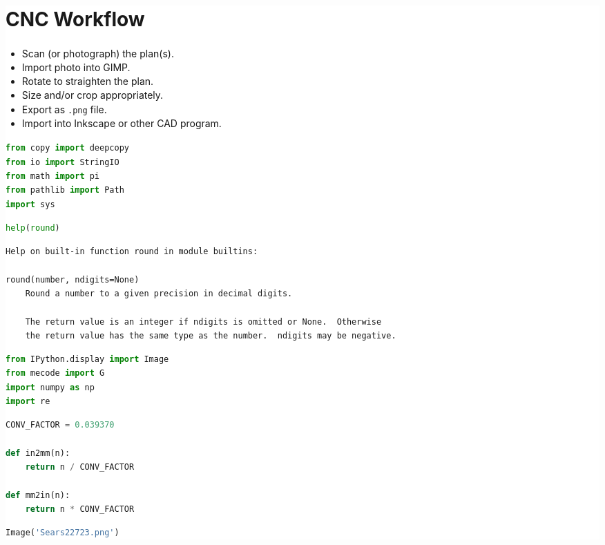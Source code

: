 # CNC Workflow

* Scan (or photograph) the plan(s).
* Import photo into GIMP.
* Rotate to straighten the plan.
* Size and/or crop appropriately.
* Export as `.png` file.
* Import into Inkscape or other CAD program.


```python
from copy import deepcopy
from io import StringIO
from math import pi
from pathlib import Path
import sys
```


```python
help(round)
```

    Help on built-in function round in module builtins:
    
    round(number, ndigits=None)
        Round a number to a given precision in decimal digits.
        
        The return value is an integer if ndigits is omitted or None.  Otherwise
        the return value has the same type as the number.  ndigits may be negative.
    
    


```python
from IPython.display import Image
from mecode import G
import numpy as np
import re
```


```python
CONV_FACTOR = 0.039370

def in2mm(n):
    return n / CONV_FACTOR

def mm2in(n):
    return n * CONV_FACTOR
```


```python
Image('Sears22723.png')
```



